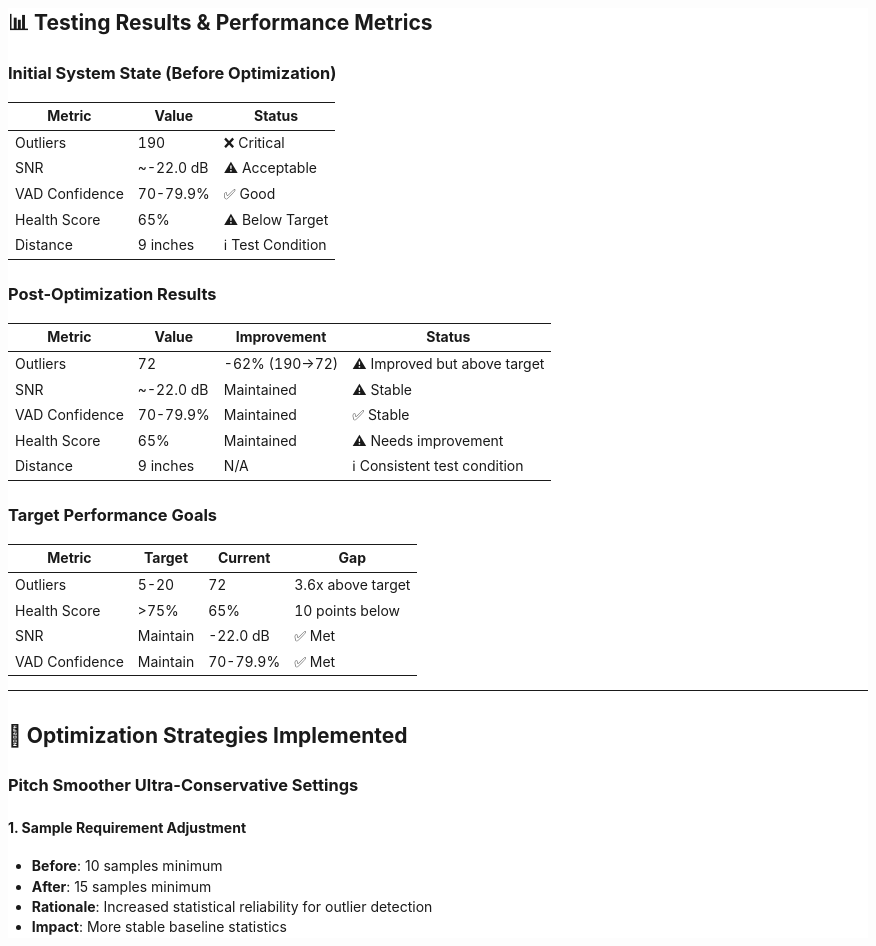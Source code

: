 
## 📊 Testing Results & Performance Metrics

### Initial System State (Before Optimization)
| Metric | Value | Status |
|--------|-------|--------|
| Outliers | 190 | ❌ Critical |
| SNR | ~-22.0 dB | ⚠️ Acceptable |
| VAD Confidence | 70-79.9% | ✅ Good |
| Health Score | 65% | ⚠️ Below Target |
| Distance | 9 inches | ℹ️ Test Condition |

### Post-Optimization Results
| Metric | Value | Improvement | Status |
|--------|-------|-------------|--------|
| Outliers | 72 | -62% (190→72) | ⚠️ Improved but above target |
| SNR | ~-22.0 dB | Maintained | ⚠️ Stable |
| VAD Confidence | 70-79.9% | Maintained | ✅ Stable |
| Health Score | 65% | Maintained | ⚠️ Needs improvement |
| Distance | 9 inches | N/A | ℹ️ Consistent test condition |

### Target Performance Goals
| Metric | Target | Current | Gap |
|--------|--------|---------|-----|
| Outliers | 5-20 | 72 | 3.6x above target |
| Health Score | >75% | 65% | 10 points below |
| SNR | Maintain | -22.0 dB | ✅ Met |
| VAD Confidence | Maintain | 70-79.9% | ✅ Met |

---

## 🔧 Optimization Strategies Implemented

### Pitch Smoother Ultra-Conservative Settings

#### 1. Sample Requirement Adjustment
- **Before**: 10 samples minimum
- **After**: 15 samples minimum
- **Rationale**: Increased statistical reliability for outlier detection
- **Impact**: More stable baseline statistics
